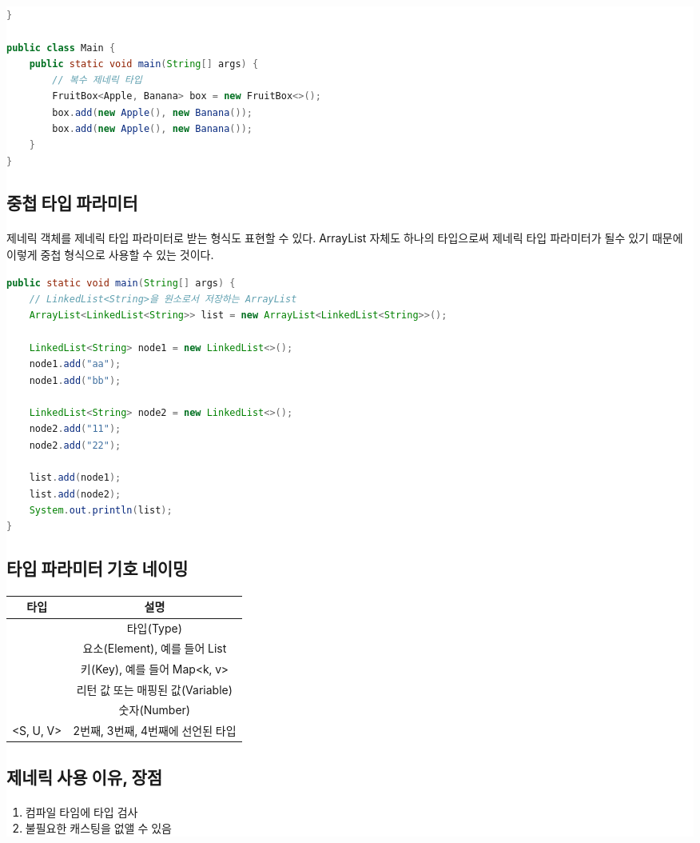 ````java
}

public class Main {
    public static void main(String[] args) {
    	// 복수 제네릭 타입
        FruitBox<Apple, Banana> box = new FruitBox<>();
        box.add(new Apple(), new Banana());
        box.add(new Apple(), new Banana());
    }
}
````

## 중첩 타입 파라미터
제네릭 객체를 제네릭 타입 파라미터로 받는 형식도 표현할 수 있다.
ArrayList 자체도 하나의 타입으로써 제네릭 타입 파라미터가 될수 있기 때문에 이렇게 중첩 형식으로 사용할 수 있는 것이다.

```java
public static void main(String[] args) {
    // LinkedList<String>을 원소로서 저장하는 ArrayList
    ArrayList<LinkedList<String>> list = new ArrayList<LinkedList<String>>();

    LinkedList<String> node1 = new LinkedList<>();
    node1.add("aa");
    node1.add("bb");

    LinkedList<String> node2 = new LinkedList<>();
    node2.add("11");
    node2.add("22");

    list.add(node1);
    list.add(node2);
    System.out.println(list);
}
```

## 타입 파라미터 기호 네이밍
| 타입  |	설명|
|:---:|:-----:|
| <T> |타입(Type)|
|<E>|요소(Element), 예를 들어 List|
|<K>|키(Key), 예를 들어 Map<k, v>|
|<V>|리턴 값 또는 매핑된 값(Variable)|
|<N>|숫자(Number)|
|<S, U, V>|2번째, 3번째, 4번째에 선언된 타입|

## 제네릭 사용 이유, 장점
1. 컴파일 타임에 타입 검사
2. 불필요한 캐스팅을 없앨 수 있음
